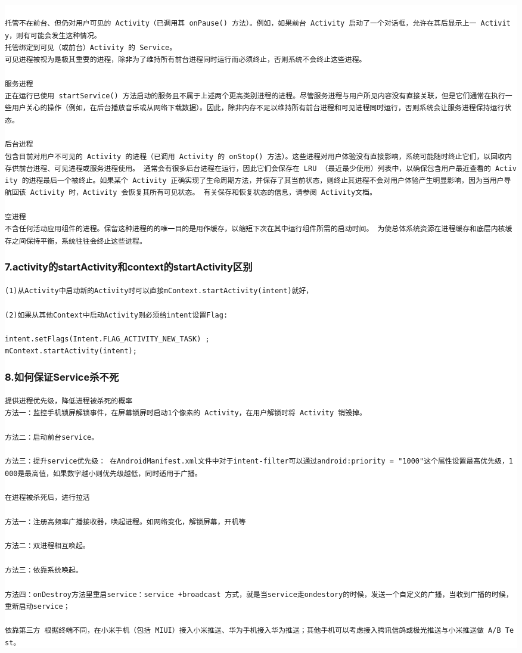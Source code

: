 ```

托管不在前台、但仍对用户可见的 Activity（已调用其 onPause() 方法）。例如，如果前台 Activity 启动了一个对话框，允许在其后显示上一 Activity，则有可能会发生这种情况。
托管绑定到可见（或前台）Activity 的 Service。
可见进程被视为是极其重要的进程，除非为了维持所有前台进程同时运行而必须终止，否则系统不会终止这些进程。

服务进程
正在运行已使用 startService() 方法启动的服务且不属于上述两个更高类别进程的进程。尽管服务进程与用户所见内容没有直接关联，但是它们通常在执行一些用户关心的操作（例如，在后台播放音乐或从网络下载数据）。因此，除非内存不足以维持所有前台进程和可见进程同时运行，否则系统会让服务进程保持运行状态。

后台进程
包含目前对用户不可见的 Activity 的进程（已调用 Activity 的 onStop() 方法）。这些进程对用户体验没有直接影响，系统可能随时终止它们，以回收内存供前台进程、可见进程或服务进程使用。 通常会有很多后台进程在运行，因此它们会保存在 LRU （最近最少使用）列表中，以确保包含用户最近查看的 Activity 的进程最后一个被终止。如果某个 Activity 正确实现了生命周期方法，并保存了其当前状态，则终止其进程不会对用户体验产生明显影响，因为当用户导航回该 Activity 时，Activity 会恢复其所有可见状态。 有关保存和恢复状态的信息，请参阅 Activity文档。

空进程
不含任何活动应用组件的进程。保留这种进程的的唯一目的是用作缓存，以缩短下次在其中运行组件所需的启动时间。 为使总体系统资源在进程缓存和底层内核缓存之间保持平衡，系统往往会终止这些进程。
```

### 7.activity的startActivity和context的startActivity区别
```
(1)从Activity中启动新的Activity时可以直接mContext.startActivity(intent)就好，

(2)如果从其他Context中启动Activity则必须给intent设置Flag:

intent.setFlags(Intent.FLAG_ACTIVITY_NEW_TASK) ;
mContext.startActivity(intent);
```

### 8.如何保证Service杀不死
```
提供进程优先级，降低进程被杀死的概率
方法一：监控手机锁屏解锁事件，在屏幕锁屏时启动1个像素的 Activity，在用户解锁时将 Activity 销毁掉。

方法二：启动前台service。

方法三：提升service优先级： 在AndroidManifest.xml文件中对于intent-filter可以通过android:priority = "1000"这个属性设置最高优先级，1000是最高值，如果数字越小则优先级越低，同时适用于广播。

在进程被杀死后，进行拉活

方法一：注册高频率广播接收器，唤起进程。如网络变化，解锁屏幕，开机等

方法二：双进程相互唤起。

方法三：依靠系统唤起。

方法四：onDestroy方法里重启service：service +broadcast 方式，就是当service走ondestory的时候，发送一个自定义的广播，当收到广播的时候，重新启动service；

依靠第三方 根据终端不同，在小米手机（包括 MIUI）接入小米推送、华为手机接入华为推送；其他手机可以考虑接入腾讯信鸽或极光推送与小米推送做 A/B Test。
```
